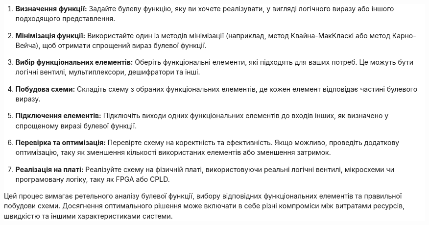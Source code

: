 1. **Визначення функції:** Задайте булеву функцію, яку ви хочете реалізувати, у вигляді логічного виразу або іншого подходящого представлення.

2. **Мінімізація функції:** Використайте один із методів мінімізації (наприклад, метод Квайна-МакКласкі або метод Карно-Вейча), щоб отримати спрощений вираз булевої функції.

3. **Вибір функціональних елементів:** Оберіть функціональні елементи, які підходять для ваших потреб. Це можуть бути логічні вентилі, мультиплексори, дешифратори та інші.

4. **Побудова схеми:** Складіть схему з обраних функціональних елементів, де кожен елемент відповідає частині булевого виразу.

5. **Підключення елементів:** Підключіть виходи одних функціональних елементів до входів інших, як визначено у спрощеному виразі булевої функції.

6. **Перевірка та оптимізація:** Перевірте схему на коректність та ефективність. Якщо можливо, проведіть додаткову оптимізацію, таку як зменшення кількості використаних елементів або зменшення затримок.

7. **Реалізація на платі:** Реалізуйте схему на фізичній платі, використовуючи реальні логічні вентилі, мікросхеми чи програмовану логіку, таку як FPGA або CPLD.

Цей процес вимагає ретельного аналізу булевої функції, вибору відповідних функціональних елементів та правильної побудови схеми. Досягнення оптимального рішення може включати в себе різні компроміси між витратами ресурсів, швидкістю та іншими характеристиками системи.
